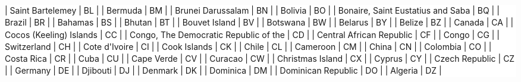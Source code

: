 | Saint Bartelemey                             | BL   |
| Bermuda                                      | BM   |
| Brunei Darussalam                            | BN   |
| Bolivia                                      | BO   |
| Bonaire, Saint Eustatius and Saba            | BQ   |
| Brazil                                       | BR   |
| Bahamas                                      | BS   |
| Bhutan                                       | BT   |
| Bouvet Island                                | BV   |
| Botswana                                     | BW   |
| Belarus                                      | BY   |
| Belize                                       | BZ   |
| Canada                                       | CA   |
| Cocos (Keeling) Islands                      | CC   |
| Congo, The Democratic Republic of the        | CD   |
| Central African Republic                     | CF   |
| Congo                                        | CG   |
| Switzerland                                  | CH   |
| Cote d'Ivoire                                | CI   |
| Cook Islands                                 | CK   |
| Chile                                        | CL   |
| Cameroon                                     | CM   |
| China                                        | CN   |
| Colombia                                     | CO   |
| Costa Rica                                   | CR   |
| Cuba                                         | CU   |
| Cape Verde                                   | CV   |
| Curacao                                      | CW   |
| Christmas Island                             | CX   |
| Cyprus                                       | CY   |
| Czech Republic                               | CZ   |
| Germany                                      | DE   |
| Djibouti                                     | DJ   |
| Denmark                                      | DK   |
| Dominica                                     | DM   |
| Dominican Republic                           | DO   |
| Algeria                                      | DZ   |